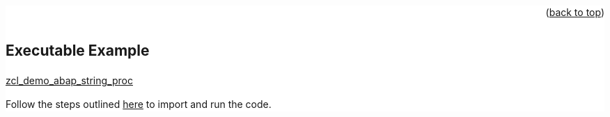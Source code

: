 <p align="right">(<a href="#top">back to top</a>)</p>

## Executable Example
[zcl_demo_abap_string_proc](./src/zcl_demo_abap_string_proc.clas.abap)

Follow the steps outlined [here](README.md#-getting-started-with-the-examples) to import and run the code.
